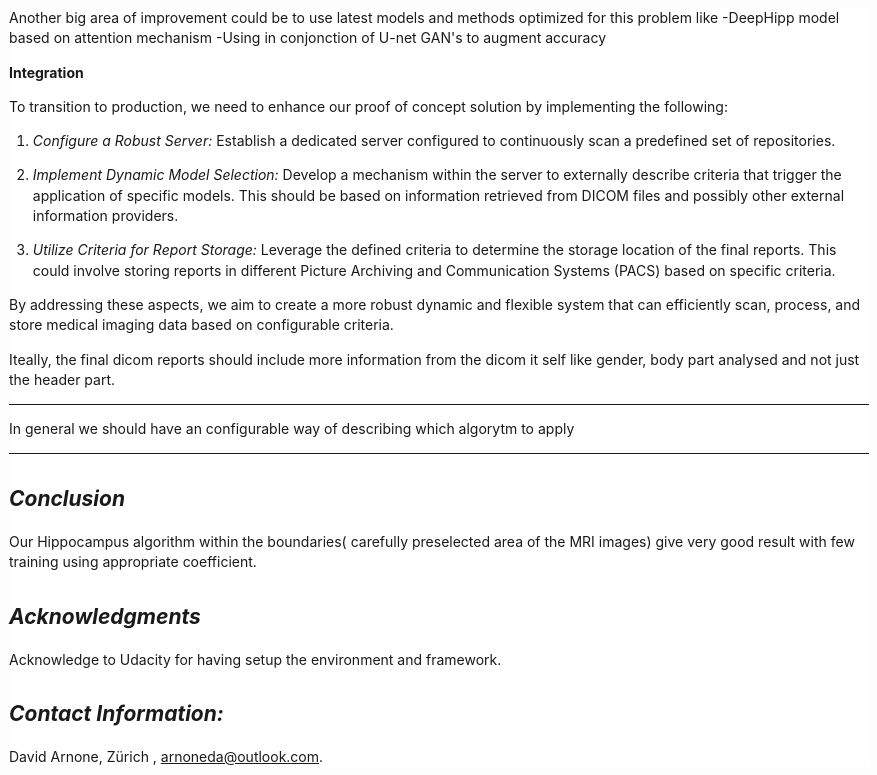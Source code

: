 Another big area of improvement could be to use latest models and methods optimized for this problem like 
-DeepHipp model based on attention mechanism
-Using in conjonction of U-net GAN's to augment accuracy 

**Integration**

To transition to production, we need to enhance our proof of concept solution by implementing the following:

1. *Configure a Robust Server:*
   Establish a dedicated server configured to continuously scan a predefined set of repositories.

2. *Implement Dynamic Model Selection:*
   Develop a mechanism within the server to externally describe criteria that trigger the application of specific models. This should be based on information retrieved from DICOM files and possibly other external information providers.

3. *Utilize Criteria for Report Storage:*
   Leverage the defined criteria to determine the storage location of the final reports. This could involve storing reports in different Picture Archiving and Communication Systems (PACS) based on specific criteria.

By addressing these aspects, we aim to create a more robust dynamic and flexible system that can efficiently scan, process, and store medical imaging data based on configurable criteria.

Iteally, the final dicom reports should include more information from the dicom it self like gender, body part analysed and not just the header part.

 ---	

In general we should have an configurable way of describing which algorytm to apply 



---
## *Conclusion*
Our Hippocampus  algorithm within the boundaries( carefully preselected area of the MRI images)  give very good result with few training using appropriate coefficient.
## *Acknowledgments*
Acknowledge to Udacity for having setup the environment and framework.
## *Contact Information:*
David Arnone, Zürich , arnoneda@outlook.com.
